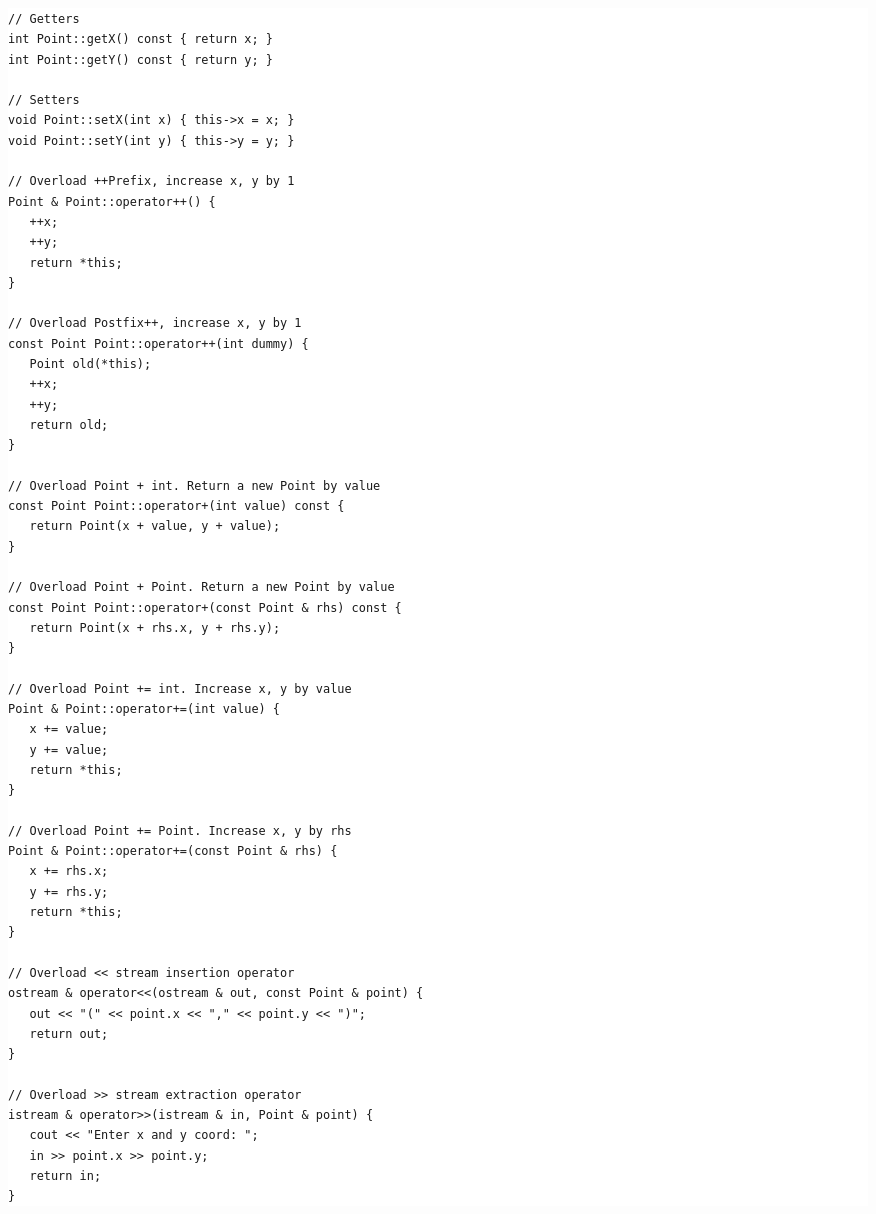     // Getters
    int Point::getX() const { return x; }
    int Point::getY() const { return y; }
     
    // Setters
    void Point::setX(int x) { this->x = x; }
    void Point::setY(int y) { this->y = y; }
     
    // Overload ++Prefix, increase x, y by 1
    Point & Point::operator++() {
       ++x;
       ++y;
       return *this;
    }
     
    // Overload Postfix++, increase x, y by 1
    const Point Point::operator++(int dummy) {
       Point old(*this);
       ++x;
       ++y;
       return old;
    }
     
    // Overload Point + int. Return a new Point by value
    const Point Point::operator+(int value) const {
       return Point(x + value, y + value);
    }
     
    // Overload Point + Point. Return a new Point by value
    const Point Point::operator+(const Point & rhs) const {
       return Point(x + rhs.x, y + rhs.y);
    }
     
    // Overload Point += int. Increase x, y by value
    Point & Point::operator+=(int value) {
       x += value;
       y += value;
       return *this;
    }
     
    // Overload Point += Point. Increase x, y by rhs
    Point & Point::operator+=(const Point & rhs) {
       x += rhs.x;
       y += rhs.y;
       return *this;
    }
     
    // Overload << stream insertion operator
    ostream & operator<<(ostream & out, const Point & point) {
       out << "(" << point.x << "," << point.y << ")";
       return out;
    }
     
    // Overload >> stream extraction operator
    istream & operator>>(istream & in, Point & point) {
       cout << "Enter x and y coord: ";
       in >> point.x >> point.y;
       return in;
    }
     